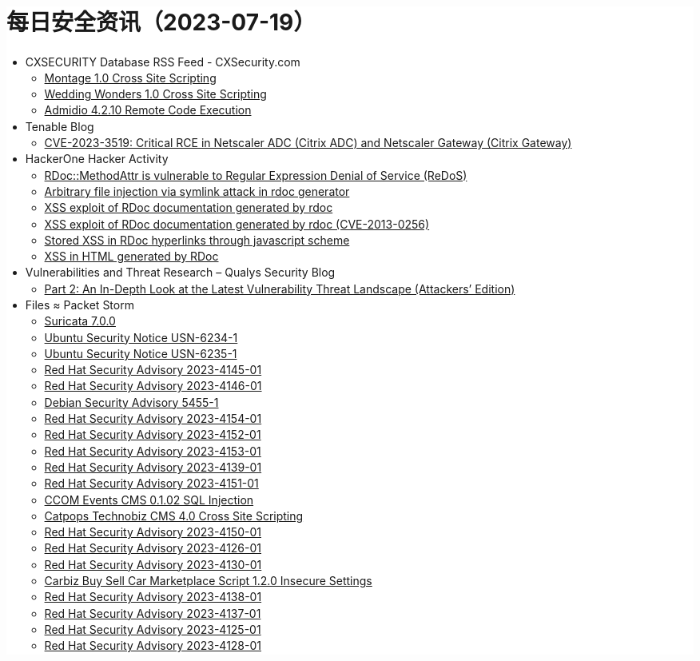 # 每日安全资讯（2023-07-19）

- CXSECURITY Database RSS Feed - CXSecurity.com
  - [Montage 1.0 Cross Site Scripting](https://cxsecurity.com/issue/WLB-2023070035)
  - [Wedding Wonders 1.0 Cross Site Scripting](https://cxsecurity.com/issue/WLB-2023070034)
  - [Admidio 4.2.10 Remote Code Execution](https://cxsecurity.com/issue/WLB-2023070033)
- Tenable Blog
  - [CVE-2023-3519: Critical RCE in Netscaler ADC (Citrix ADC) and Netscaler Gateway (Citrix Gateway)](https://www.tenable.com/blog/cve-2023-3519-critical-rce-in-netscaler-adc-citrix-adc-and-netscaler-gateway-citrix-gateway)
- HackerOne Hacker Activity
  - [RDoc::MethodAttr is vulnerable to Regular Expression Denial of Service (ReDoS)](https://hackerone.com/reports/1378706)
  - [Arbitrary file injection via symlink attack in rdoc generator](https://hackerone.com/reports/1374318)
  - [XSS exploit of RDoc documentation generated by rdoc](https://hackerone.com/reports/1321358)
  - [XSS exploit of RDoc documentation generated by rdoc (CVE-2013-0256)](https://hackerone.com/reports/1977168)
  - [Stored XSS in RDoc hyperlinks through javascript scheme](https://hackerone.com/reports/1977258)
  - [XSS in HTML generated by RDoc](https://hackerone.com/reports/1187156)
- Vulnerabilities and Threat Research – Qualys Security Blog
  - [Part 2: An In-Depth Look at the Latest Vulnerability Threat Landscape (Attackers’ Edition)](https://blog.qualys.com/category/vulnerabilities-threat-research)
- Files ≈ Packet Storm
  - [Suricata 7.0.0](https://packetstormsecurity.com/files/173578/suricata-7.0.0.tar.gz)
  - [Ubuntu Security Notice USN-6234-1](https://packetstormsecurity.com/files/173577/USN-6234-1.txt)
  - [Ubuntu Security Notice USN-6235-1](https://packetstormsecurity.com/files/173576/USN-6235-1.txt)
  - [Red Hat Security Advisory 2023-4145-01](https://packetstormsecurity.com/files/173575/RHSA-2023-4145-01.txt)
  - [Red Hat Security Advisory 2023-4146-01](https://packetstormsecurity.com/files/173574/RHSA-2023-4146-01.txt)
  - [Debian Security Advisory 5455-1](https://packetstormsecurity.com/files/173573/dsa-5455-1.txt)
  - [Red Hat Security Advisory 2023-4154-01](https://packetstormsecurity.com/files/173572/RHSA-2023-4154-01.txt)
  - [Red Hat Security Advisory 2023-4152-01](https://packetstormsecurity.com/files/173571/RHSA-2023-4152-01.txt)
  - [Red Hat Security Advisory 2023-4153-01](https://packetstormsecurity.com/files/173570/RHSA-2023-4153-01.txt)
  - [Red Hat Security Advisory 2023-4139-01](https://packetstormsecurity.com/files/173569/RHSA-2023-4139-01.txt)
  - [Red Hat Security Advisory 2023-4151-01](https://packetstormsecurity.com/files/173568/RHSA-2023-4151-01.txt)
  - [CCOM Events CMS 0.1.02 SQL Injection](https://packetstormsecurity.com/files/173567/ccomeventscms0102-sql.txt)
  - [Catpops Technobiz CMS 4.0 Cross Site Scripting](https://packetstormsecurity.com/files/173566/catpopstbcms40-xss.txt)
  - [Red Hat Security Advisory 2023-4150-01](https://packetstormsecurity.com/files/173565/RHSA-2023-4150-01.txt)
  - [Red Hat Security Advisory 2023-4126-01](https://packetstormsecurity.com/files/173564/RHSA-2023-4126-01.txt)
  - [Red Hat Security Advisory 2023-4130-01](https://packetstormsecurity.com/files/173563/RHSA-2023-4130-01.txt)
  - [Carbiz Buy Sell Car Marketplace Script 1.2.0 Insecure Settings](https://packetstormsecurity.com/files/173562/cbscms120-insecure.txt)
  - [Red Hat Security Advisory 2023-4138-01](https://packetstormsecurity.com/files/173561/RHSA-2023-4138-01.txt)
  - [Red Hat Security Advisory 2023-4137-01](https://packetstormsecurity.com/files/173560/RHSA-2023-4137-01.txt)
  - [Red Hat Security Advisory 2023-4125-01](https://packetstormsecurity.com/files/173559/RHSA-2023-4125-01.txt)
  - [Red Hat Security Advisory 2023-4128-01](https://packetstormsecurity.com/files/173558/RHSA-2023-4128-01.txt)